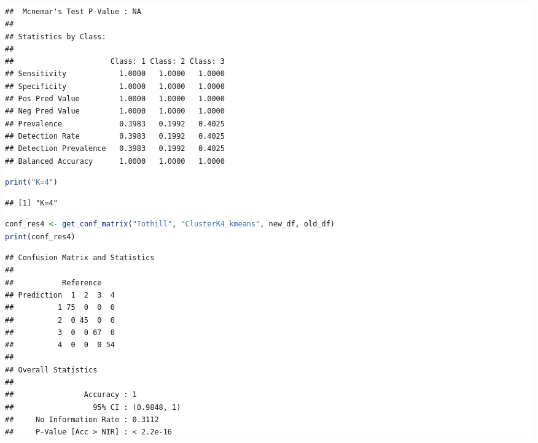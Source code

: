     ##  Mcnemar's Test P-Value : NA         
    ## 
    ## Statistics by Class:
    ## 
    ##                      Class: 1 Class: 2 Class: 3
    ## Sensitivity            1.0000   1.0000   1.0000
    ## Specificity            1.0000   1.0000   1.0000
    ## Pos Pred Value         1.0000   1.0000   1.0000
    ## Neg Pred Value         1.0000   1.0000   1.0000
    ## Prevalence             0.3983   0.1992   0.4025
    ## Detection Rate         0.3983   0.1992   0.4025
    ## Detection Prevalence   0.3983   0.1992   0.4025
    ## Balanced Accuracy      1.0000   1.0000   1.0000

``` r
print("K=4")
```

    ## [1] "K=4"

``` r
conf_res4 <- get_conf_matrix("Tothill", "ClusterK4_kmeans", new_df, old_df)
print(conf_res4)
```

    ## Confusion Matrix and Statistics
    ## 
    ##           Reference
    ## Prediction  1  2  3  4
    ##          1 75  0  0  0
    ##          2  0 45  0  0
    ##          3  0  0 67  0
    ##          4  0  0  0 54
    ## 
    ## Overall Statistics
    ##                                      
    ##                Accuracy : 1          
    ##                  95% CI : (0.9848, 1)
    ##     No Information Rate : 0.3112     
    ##     P-Value [Acc > NIR] : < 2.2e-16  